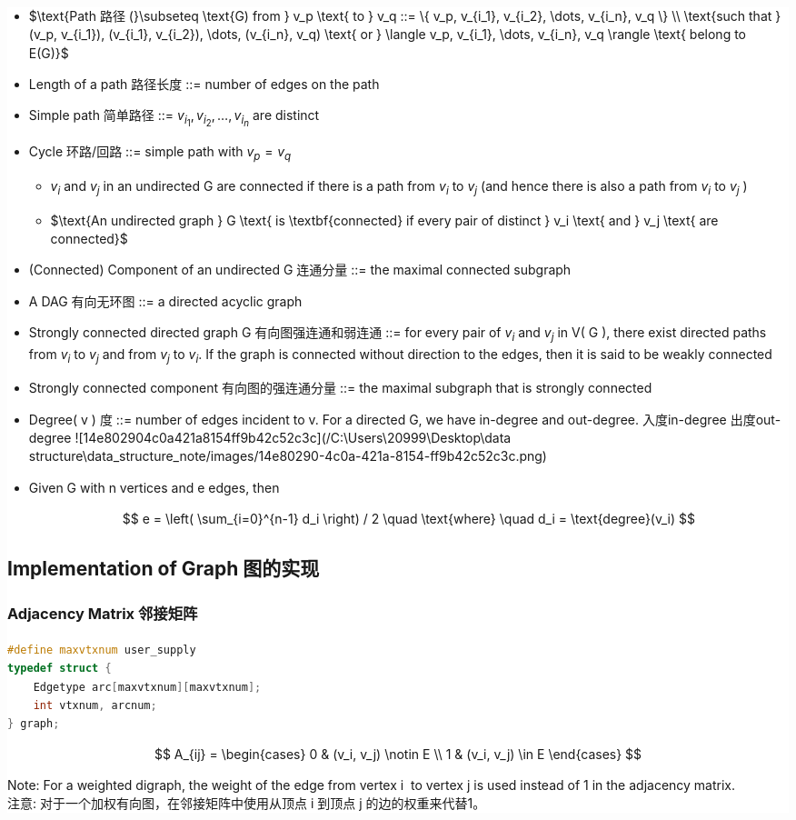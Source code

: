 * $\text{Path 路径 (}\subseteq \text{G) from } v_p \text{ to } v_q ::= \{ v_p, v_{i_1}, v_{i_2}, \dots, v_{i_n}, v_q \} \\ \text{such that } (v_p, v_{i_1}), (v_{i_1}, v_{i_2}), \dots, (v_{i_n}, v_q) \text{ or } \langle v_p, v_{i_1}, \dots, v_{i_n}, v_q \rangle \text{ belong to E(G)}$

* Length of a path 路径长度 ::= number of edges on the path

* Simple path 简单路径 ::= $v_{i_1}, v_{i_2}, \dots, v_{i_n}$ are distinct

* Cycle 环路/回路 ::= simple path with $v_p = v_q$

    * $v_i \text{ and } v_j$ in an undirected G are connected if there is a path from $v_i$ to $v_j$ (and hence there is also a path from $v_i$ to $v_j$ )

    * $\text{An undirected graph } G \text{ is \textbf{connected} if every pair of distinct } v_i \text{ and } v_j \text{ are connected}$

* (Connected) Component of an undirected G 连通分量 ::= the maximal connected subgraph

* A DAG 有向无环图 ::= a directed acyclic graph

* Strongly connected directed graph G 有向图强连通和弱连通 ::= for every pair of $v_i$ and $v_j$ in V( G ), there exist directed paths from $v_i$ to $v_j$ and from $v_j$ to $v_i$. If the graph is connected without direction to the edges, then it is said to be weakly connected

* Strongly connected component 有向图的强连通分量 ::= the maximal subgraph that is strongly connected

* Degree( v ) 度 ::= number of edges incident to v. For a directed G, we have in-degree and out-degree.
  入度in-degree 出度out-degree
  ![14e802904c0a421a8154ff9b42c52c3c](/C:\Users\20999\Desktop\data structure\data_structure_note/images/14e80290-4c0a-421a-8154-ff9b42c52c3c.png)

* Given G with n vertices and e edges, then

  $$
  e = \left( \sum_{i=0}^{n-1} d_i \right) / 2 \quad \text{where} \quad d_i = \text{degree}(v_i) 
  $$

## Implementation of Graph  图的实现

### Adjacency Matrix 邻接矩阵

```c
#define maxvtxnum user_supply
typedef struct {
	Edgetype arc[maxvtxnum][maxvtxnum];
	int vtxnum, arcnum;
} graph;                                     
```

$$
A_{ij} = \begin{cases} 0 & (v_i, v_j) \notin E \\ 1 & (v_i, v_j) \in E \end{cases}
$$

Note: For a weighted digraph, the weight of the edge from vertex i  to vertex j is used instead of 1 in the adjacency matrix.  
注意: 对于一个加权有向图，在邻接矩阵中使用从顶点 i 到顶点 j 的边的权重来代替1。

